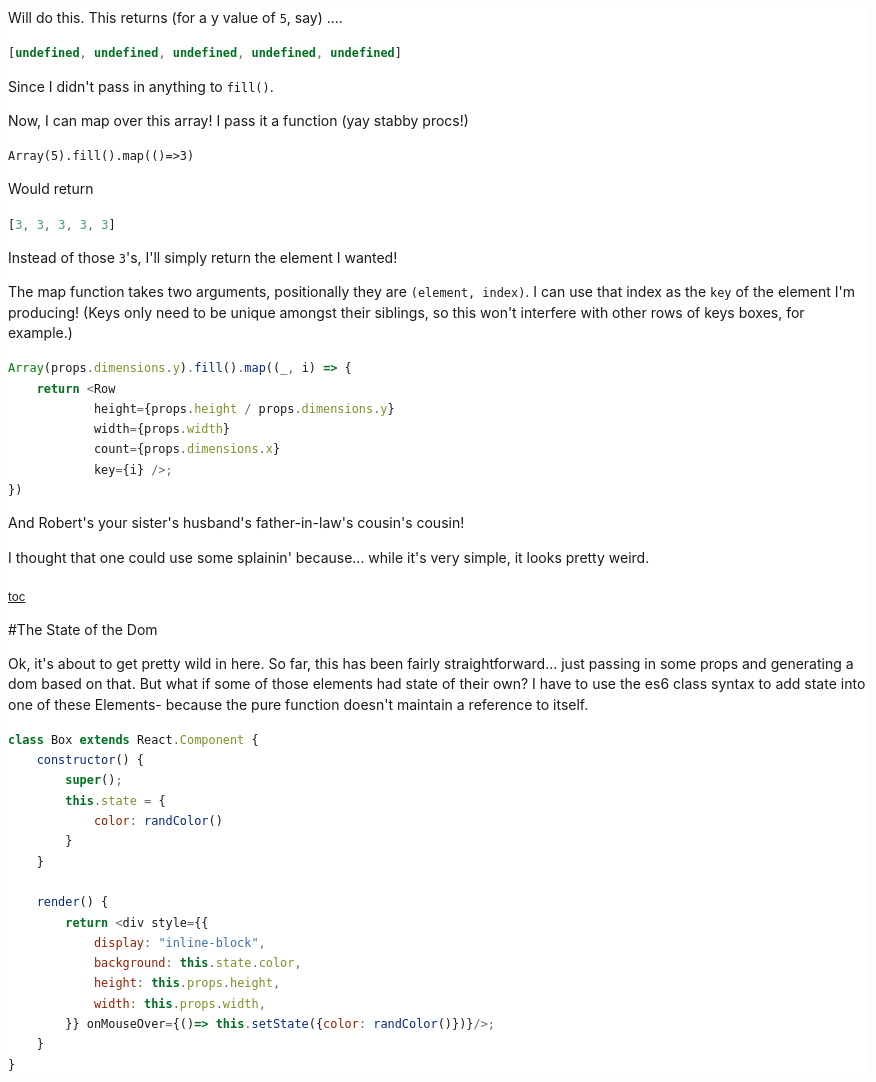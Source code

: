 Will do this. This returns (for a y value of `5`, say) ....

```js
[undefined, undefined, undefined, undefined, undefined]
```

Since I didn't pass in anything to `fill()`.

Now, I can map over this array! I pass it a function (yay stabby procs!)

```
Array(5).fill().map(()=>3)
```

Would return

```js
[3, 3, 3, 3, 3]
```

Instead of those `3`'s, I'll simply return the element I wanted!

The map function takes two arguments, positionally they are `(element, index)`.
I can use that index as the `key` of the element I'm producing! (Keys only need
to be unique amongst their siblings, so this won't interfere with other rows of
keys boxes, for example.)

```js
Array(props.dimensions.y).fill().map((_, i) => {
    return <Row
            height={props.height / props.dimensions.y}
            width={props.width}
            count={props.dimensions.x}
            key={i} />;
})
```

And Robert's your sister's husband's father-in-law's cousin's cousin!

I thought that one could use some splainin' because... while it's very simple,
it looks pretty weird.

<sub><a href='#toc'>toc</a></sub>

<a name=statedom />
#The State of the Dom

Ok, it's about to get pretty wild in here. So far, this has been fairly
straightforward... just passing in some props and generating a dom based on
that. But what if some of those elements had state of their own? I have to use
the es6 class syntax to add state into one of these Elements- because the pure
function doesn't maintain a reference to itself.

```js
class Box extends React.Component {
    constructor() {
        super();
        this.state = {
            color: randColor()
        }
    }

    render() {
        return <div style={{
            display: "inline-block",
            background: this.state.color,
            height: this.props.height,
            width: this.props.width,
        }} onMouseOver={()=> this.setState({color: randColor()})}/>;
    }
}
```
